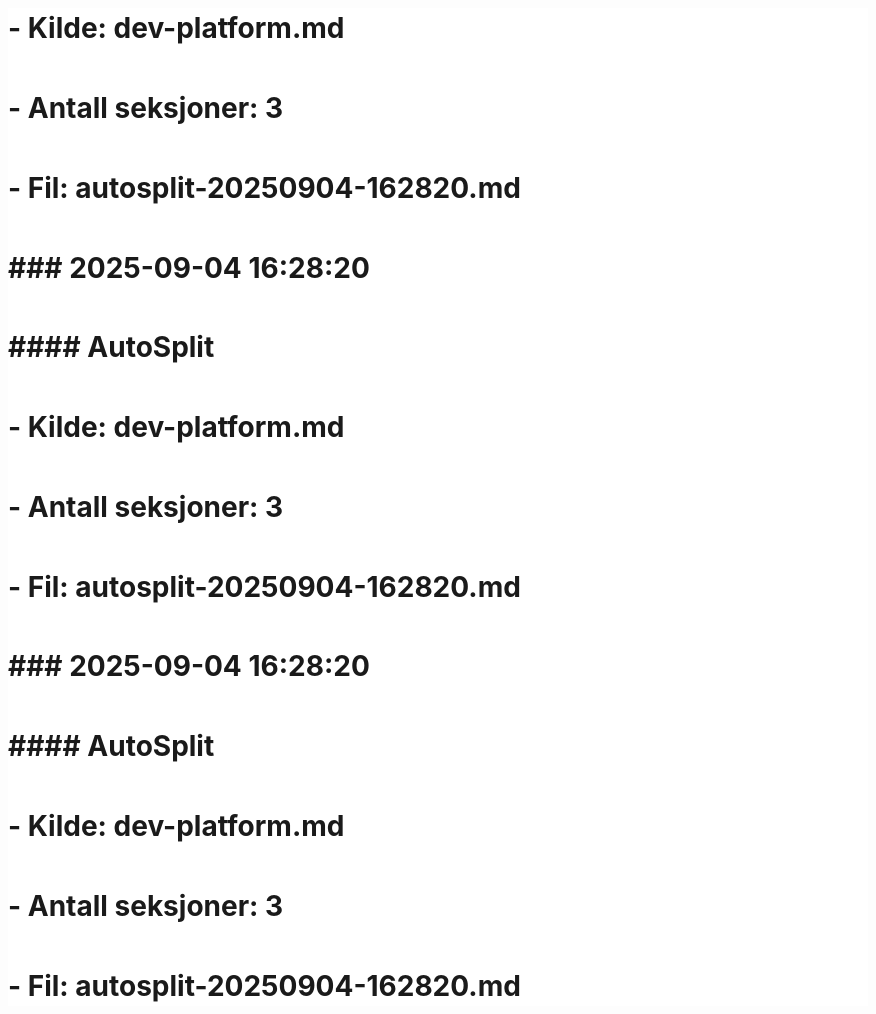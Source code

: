 # \- Kilde: dev-platform.md

# \- Antall seksjoner: 3

# \- Fil: autosplit-20250904-162820.md

#

#

#

#

# \### 2025-09-04 16:28:20

# \#### AutoSplit

# \- Kilde: dev-platform.md

# \- Antall seksjoner: 3

# \- Fil: autosplit-20250904-162820.md

#

#

#

#

# \### 2025-09-04 16:28:20

# \#### AutoSplit

# \- Kilde: dev-platform.md

# \- Antall seksjoner: 3

# \- Fil: autosplit-20250904-162820.md
